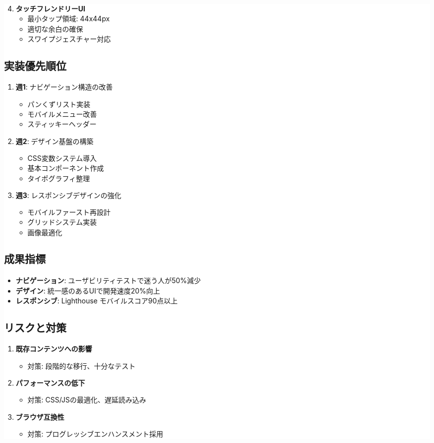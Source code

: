 4. **タッチフレンドリーUI**
   - 最小タップ領域: 44x44px
   - 適切な余白の確保
   - スワイプジェスチャー対応

## 実装優先順位

1. **週1**: ナビゲーション構造の改善
   - パンくずリスト実装
   - モバイルメニュー改善
   - スティッキーヘッダー

2. **週2**: デザイン基盤の構築
   - CSS変数システム導入
   - 基本コンポーネント作成
   - タイポグラフィ整理

3. **週3**: レスポンシブデザインの強化
   - モバイルファースト再設計
   - グリッドシステム実装
   - 画像最適化

## 成果指標

- **ナビゲーション**: ユーザビリティテストで迷う人が50%減少
- **デザイン**: 統一感のあるUIで開発速度20%向上
- **レスポンシブ**: Lighthouse モバイルスコア90点以上

## リスクと対策

1. **既存コンテンツへの影響**
   - 対策: 段階的な移行、十分なテスト

2. **パフォーマンスの低下**
   - 対策: CSS/JSの最適化、遅延読み込み

3. **ブラウザ互換性**
   - 対策: プログレッシブエンハンスメント採用